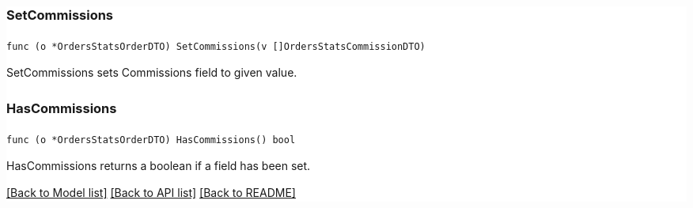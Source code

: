 ### SetCommissions

`func (o *OrdersStatsOrderDTO) SetCommissions(v []OrdersStatsCommissionDTO)`

SetCommissions sets Commissions field to given value.

### HasCommissions

`func (o *OrdersStatsOrderDTO) HasCommissions() bool`

HasCommissions returns a boolean if a field has been set.


[[Back to Model list]](../README.md#documentation-for-models) [[Back to API list]](../README.md#documentation-for-api-endpoints) [[Back to README]](../README.md)


